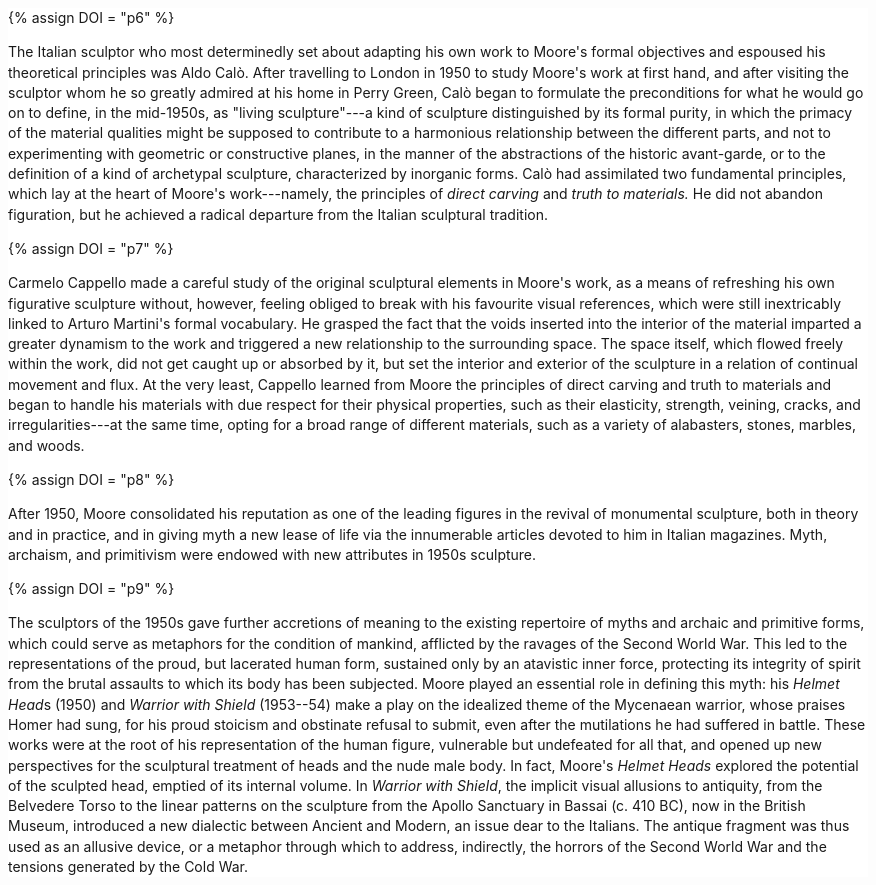{% assign DOI = "p6" %}

The Italian sculptor who most determinedly set about adapting his own work to Moore's formal objectives and espoused his theoretical principles was Aldo Calò. After travelling to London in 1950 to study Moore's work at first hand, and after visiting the sculptor whom he so greatly admired at his home in Perry Green, Calò began to formulate the preconditions for what he would go on to define, in the mid-1950s, as "living sculpture"---a kind of sculpture distinguished by its formal purity, in which the primacy of the material qualities might be supposed to contribute to a harmonious relationship between the different parts, and not to experimenting with geometric or constructive planes, in the manner of the abstractions of the historic avant-garde, or to the definition of a kind of archetypal sculpture, characterized by inorganic forms. Calò had assimilated two fundamental principles, which lay at the heart of Moore's work---namely, the principles of *direct carving* and *truth to materials.* He did not abandon figuration, but he achieved a radical departure from the Italian sculptural tradition.

{% assign DOI = "p7" %}

Carmelo Cappello made a careful study of the original sculptural elements in Moore's work, as a means of refreshing his own figurative sculpture without, however, feeling obliged to break with his favourite visual references, which were still inextricably linked to Arturo Martini's formal vocabulary. He grasped the fact that the voids inserted into the interior of the material imparted a greater dynamism to the work and triggered a new relationship to the surrounding space. The space itself, which flowed freely within the work, did not get caught up or absorbed by it, but set the interior and exterior of the sculpture in a relation of continual movement and flux. At the very least, Cappello learned from Moore the principles of direct carving and truth to materials and began to handle his materials with due respect for their physical properties, such as their elasticity, strength, veining, cracks, and irregularities---at the same time, opting for a broad range of different materials, such as a variety of alabasters, stones, marbles, and woods.

{% assign DOI = "p8" %}

After 1950, Moore consolidated his reputation as one of the leading figures in the revival of monumental sculpture, both in theory and in practice, and in giving myth a new lease of life via the innumerable articles devoted to him in Italian magazines. Myth, archaism, and primitivism were endowed with new attributes in 1950s sculpture.

{% assign DOI = "p9" %}

The sculptors of the 1950s gave further accretions of meaning to the existing repertoire of myths and archaic and primitive forms, which could serve as metaphors for the condition of mankind, afflicted by the ravages of the Second World War. This led to the representations of the proud, but lacerated human form, sustained only by an atavistic inner force, protecting its integrity of spirit from the brutal assaults to which its body has been subjected. Moore played an essential role in defining this myth: his *Helmet Head*s (1950) and *Warrior with Shield* (1953--54) make a play on the idealized theme of the Mycenaean warrior, whose praises Homer had sung, for his proud stoicism and obstinate refusal to submit, even after the mutilations he had suffered in battle. These works were at the root of his representation of the human figure, vulnerable but undefeated for all that, and opened up new perspectives for the sculptural treatment of heads and the nude male body. In fact, Moore's *Helmet Heads* explored the potential of the sculpted head, emptied of its internal volume. In *Warrior with Shield*, the implicit visual allusions to antiquity, from the Belvedere Torso to the linear patterns on the sculpture from the Apollo Sanctuary in Bassai (c. 410 BC), now in the British Museum, introduced a new dialectic between Ancient and Modern, an issue dear to the Italians. The antique fragment was thus used as an allusive device, or a metaphor through which to address, indirectly, the horrors of the Second World War and the tensions generated by the Cold War.
